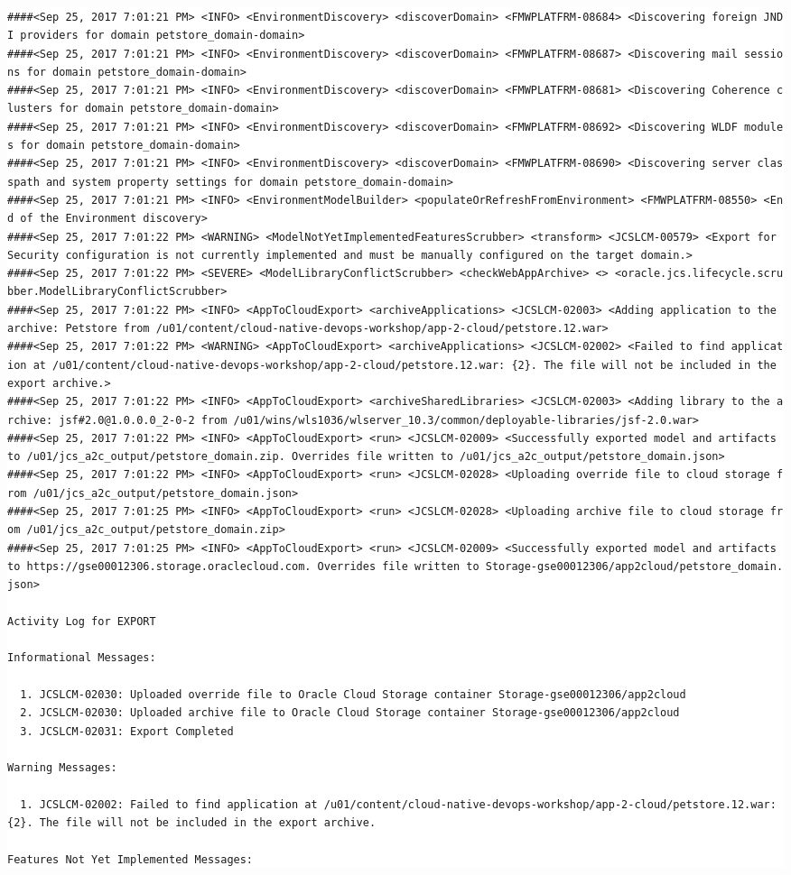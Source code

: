 	####<Sep 25, 2017 7:01:21 PM> <INFO> <EnvironmentDiscovery> <discoverDomain> <FMWPLATFRM-08684> <Discovering foreign JNDI providers for domain petstore_domain-domain>
	####<Sep 25, 2017 7:01:21 PM> <INFO> <EnvironmentDiscovery> <discoverDomain> <FMWPLATFRM-08687> <Discovering mail sessions for domain petstore_domain-domain>
	####<Sep 25, 2017 7:01:21 PM> <INFO> <EnvironmentDiscovery> <discoverDomain> <FMWPLATFRM-08681> <Discovering Coherence clusters for domain petstore_domain-domain>
	####<Sep 25, 2017 7:01:21 PM> <INFO> <EnvironmentDiscovery> <discoverDomain> <FMWPLATFRM-08692> <Discovering WLDF modules for domain petstore_domain-domain>
	####<Sep 25, 2017 7:01:21 PM> <INFO> <EnvironmentDiscovery> <discoverDomain> <FMWPLATFRM-08690> <Discovering server classpath and system property settings for domain petstore_domain-domain>
	####<Sep 25, 2017 7:01:21 PM> <INFO> <EnvironmentModelBuilder> <populateOrRefreshFromEnvironment> <FMWPLATFRM-08550> <End of the Environment discovery>
	####<Sep 25, 2017 7:01:22 PM> <WARNING> <ModelNotYetImplementedFeaturesScrubber> <transform> <JCSLCM-00579> <Export for Security configuration is not currently implemented and must be manually configured on the target domain.>
	####<Sep 25, 2017 7:01:22 PM> <SEVERE> <ModelLibraryConflictScrubber> <checkWebAppArchive> <> <oracle.jcs.lifecycle.scrubber.ModelLibraryConflictScrubber>
	####<Sep 25, 2017 7:01:22 PM> <INFO> <AppToCloudExport> <archiveApplications> <JCSLCM-02003> <Adding application to the archive: Petstore from /u01/content/cloud-native-devops-workshop/app-2-cloud/petstore.12.war>
	####<Sep 25, 2017 7:01:22 PM> <WARNING> <AppToCloudExport> <archiveApplications> <JCSLCM-02002> <Failed to find application at /u01/content/cloud-native-devops-workshop/app-2-cloud/petstore.12.war: {2}. The file will not be included in the export archive.>
	####<Sep 25, 2017 7:01:22 PM> <INFO> <AppToCloudExport> <archiveSharedLibraries> <JCSLCM-02003> <Adding library to the archive: jsf#2.0@1.0.0.0_2-0-2 from /u01/wins/wls1036/wlserver_10.3/common/deployable-libraries/jsf-2.0.war>
	####<Sep 25, 2017 7:01:22 PM> <INFO> <AppToCloudExport> <run> <JCSLCM-02009> <Successfully exported model and artifacts to /u01/jcs_a2c_output/petstore_domain.zip. Overrides file written to /u01/jcs_a2c_output/petstore_domain.json>
	####<Sep 25, 2017 7:01:22 PM> <INFO> <AppToCloudExport> <run> <JCSLCM-02028> <Uploading override file to cloud storage from /u01/jcs_a2c_output/petstore_domain.json>
	####<Sep 25, 2017 7:01:25 PM> <INFO> <AppToCloudExport> <run> <JCSLCM-02028> <Uploading archive file to cloud storage from /u01/jcs_a2c_output/petstore_domain.zip>
	####<Sep 25, 2017 7:01:25 PM> <INFO> <AppToCloudExport> <run> <JCSLCM-02009> <Successfully exported model and artifacts to https://gse00012306.storage.oraclecloud.com. Overrides file written to Storage-gse00012306/app2cloud/petstore_domain.json>
	
	Activity Log for EXPORT
	
	Informational Messages:
	
	  1. JCSLCM-02030: Uploaded override file to Oracle Cloud Storage container Storage-gse00012306/app2cloud
	  2. JCSLCM-02030: Uploaded archive file to Oracle Cloud Storage container Storage-gse00012306/app2cloud
	  3. JCSLCM-02031: Export Completed
	
	Warning Messages:
	
	  1. JCSLCM-02002: Failed to find application at /u01/content/cloud-native-devops-workshop/app-2-cloud/petstore.12.war: {2}. The file will not be included in the export archive.
	
	Features Not Yet Implemented Messages:
	